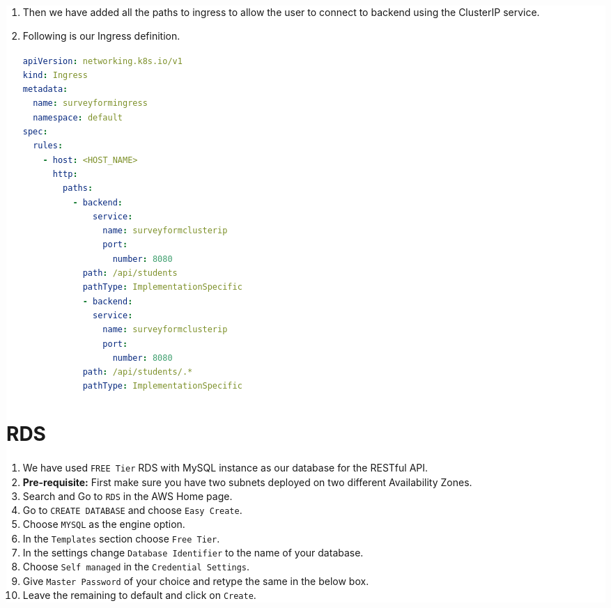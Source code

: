 
1. Then we have added all the paths to ingress to allow the user to connect to backend using the ClusterIP service.
2. Following is our Ingress definition.
    
    ```yaml
    apiVersion: networking.k8s.io/v1
    kind: Ingress
    metadata:
      name: surveyformingress
      namespace: default
    spec:
      rules:
        - host: <HOST_NAME>
          http:
            paths:
              - backend:
                  service:
                    name: surveyformclusterip
                    port:
                      number: 8080
                path: /api/students
                pathType: ImplementationSpecific
                - backend:
                  service:
                    name: surveyformclusterip
                    port:
                      number: 8080
                path: /api/students/.*
                pathType: ImplementationSpecific        
    ```
    

# RDS

1. We have used `FREE Tier` RDS with MySQL instance as our database for the RESTful API.
2. **Pre-requisite:** First make sure you have two subnets deployed on two different Availability Zones.
3. Search and Go to `RDS` in the AWS Home page.
4. Go to `CREATE DATABASE` and choose `Easy Create`.
5. Choose `MYSQL` as the engine option.
6. In the `Templates` section choose `Free Tier`.
7. In the settings change `Database Identifier` to the name of your database.
8. Choose `Self managed` in the `Credential Settings`.
9. Give `Master Password` of your choice and retype the same in the below box.
10. Leave the remaining to default and click on `Create`.        
